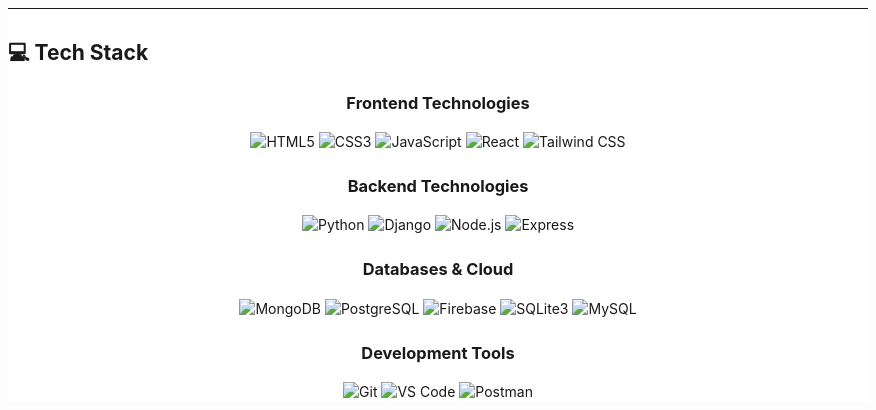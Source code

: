 

</td>



</td>
</tr>
</table>


---

## 💻 Tech Stack

<div align="center">

### Frontend Technologies
![HTML5](https://img.shields.io/badge/-HTML5-E34F26?style=flat-square&logo=html5&logoColor=white)
![CSS3](https://img.shields.io/badge/-CSS3-1572B6?style=flat-square&logo=css3&logoColor=white)
![JavaScript](https://img.shields.io/badge/-JavaScript-F7DF1E?style=flat-square&logo=javascript&logoColor=black)
![React](https://img.shields.io/badge/-React-61DAFB?style=flat-square&logo=react&logoColor=black)
![Tailwind CSS](https://img.shields.io/badge/-Tailwind_CSS-38B2AC?style=flat-square&logo=tailwind-css&logoColor=white)

### Backend Technologies
![Python](https://img.shields.io/badge/-Python-3776AB?style=flat-square&logo=python&logoColor=white)
![Django](https://img.shields.io/badge/-Django-092E20?style=flat-square&logo=django&logoColor=white)
![Node.js](https://img.shields.io/badge/-Node.js-339933?style=flat-square&logo=node.js&logoColor=white)
![Express](https://img.shields.io/badge/-Express-000000?style=flat-square&logo=express&logoColor=white)

### Databases & Cloud
![MongoDB](https://img.shields.io/badge/-MongoDB-47A248?style=flat-square&logo=mongodb&logoColor=white)
![PostgreSQL](https://img.shields.io/badge/-PostgreSQL-336791?style=flat-square&logo=postgresql&logoColor=white)
![Firebase](https://img.shields.io/badge/-Firebase-FFCA28?style=flat-square&logo=firebase&logoColor=black)
![SQLite3](https://img.shields.io/badge/-SQLite3-003B57?style=flat-square&logo=sqlite&logoColor=white)
![MySQL](https://img.shields.io/badge/-MySQL-4479A1?style=flat-square&logo=mysql&logoColor=white)


### Development Tools
![Git](https://img.shields.io/badge/-Git-F05032?style=flat-square&logo=git&logoColor=white)
![VS Code](https://img.shields.io/badge/-VS_Code-007ACC?style=flat-square&logo=visual-studio-code&logoColor=white)
![Postman](https://img.shields.io/badge/-Postman-FF6C37?style=flat-square&logo=postman&logoColor=white)
